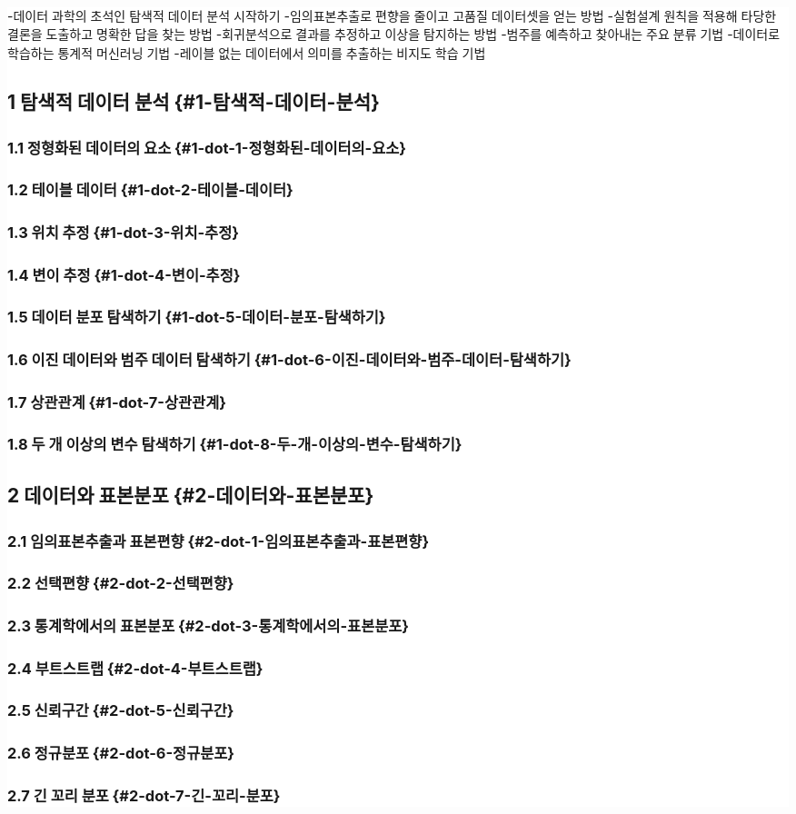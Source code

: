 -데이터 과학의 초석인 탐색적 데이터 분석 시작하기 -임의표본추출로 편향을 줄이고 고품질 데이터셋을 얻는 방법 -실험설계 원칙을 적용해 타당한 결론을 도출하고 명확한 답을 찾는 방법 -회귀분석으로 결과를 추정하고 이상을 탐지하는 방법 -범주를 예측하고 찾아내는 주요 분류 기법 -데이터로 학습하는 통계적 머신러닝 기법 -레이블 없는 데이터에서 의미를 추출하는 비지도 학습 기법


## 1 탐색적 데이터 분석 {#1-탐색적-데이터-분석}


### 1.1 정형화된 데이터의 요소 {#1-dot-1-정형화된-데이터의-요소}


### 1.2 테이블 데이터 {#1-dot-2-테이블-데이터}


### 1.3 위치 추정 {#1-dot-3-위치-추정}


### 1.4 변이 추정 {#1-dot-4-변이-추정}


### 1.5 데이터 분포 탐색하기 {#1-dot-5-데이터-분포-탐색하기}


### 1.6 이진 데이터와 범주 데이터 탐색하기 {#1-dot-6-이진-데이터와-범주-데이터-탐색하기}


### 1.7 상관관계 {#1-dot-7-상관관계}


### 1.8 두 개 이상의 변수 탐색하기 {#1-dot-8-두-개-이상의-변수-탐색하기}


## 2 데이터와 표본분포 {#2-데이터와-표본분포}


### 2.1 임의표본추출과 표본편향 {#2-dot-1-임의표본추출과-표본편향}


### 2.2 선택편향 {#2-dot-2-선택편향}


### 2.3 통계학에서의 표본분포 {#2-dot-3-통계학에서의-표본분포}


### 2.4 부트스트랩 {#2-dot-4-부트스트랩}


### 2.5 신뢰구간 {#2-dot-5-신뢰구간}


### 2.6 정규분포 {#2-dot-6-정규분포}


### 2.7 긴 꼬리 분포 {#2-dot-7-긴-꼬리-분포}
